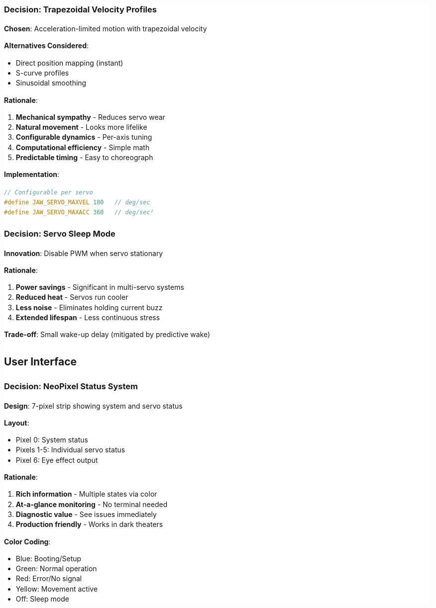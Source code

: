 ### Decision: Trapezoidal Velocity Profiles

**Chosen**: Acceleration-limited motion with trapezoidal velocity

**Alternatives Considered**:
- Direct position mapping (instant)
- S-curve profiles
- Sinusoidal smoothing

**Rationale**:
1. **Mechanical sympathy** - Reduces servo wear
2. **Natural movement** - Looks more lifelike
3. **Configurable dynamics** - Per-axis tuning
4. **Computational efficiency** - Simple math
5. **Predictable timing** - Easy to choreograph

**Implementation**:
```cpp
// Configurable per servo
#define JAW_SERVO_MAXVEL 180   // deg/sec
#define JAW_SERVO_MAXACC 360   // deg/sec²
```

### Decision: Servo Sleep Mode

**Innovation**: Disable PWM when servo stationary

**Rationale**:
1. **Power savings** - Significant in multi-servo systems
2. **Reduced heat** - Servos run cooler
3. **Less noise** - Eliminates holding current buzz
4. **Extended lifespan** - Less continuous stress

**Trade-off**: Small wake-up delay (mitigated by predictive wake)

## User Interface

### Decision: NeoPixel Status System

**Design**: 7-pixel strip showing system and servo status

**Layout**:
- Pixel 0: System status
- Pixels 1-5: Individual servo status
- Pixel 6: Eye effect output

**Rationale**:
1. **Rich information** - Multiple states via color
2. **At-a-glance monitoring** - No terminal needed
3. **Diagnostic value** - See issues immediately
4. **Production friendly** - Works in dark theaters

**Color Coding**:
- Blue: Booting/Setup
- Green: Normal operation
- Red: Error/No signal
- Yellow: Movement active
- Off: Sleep mode
